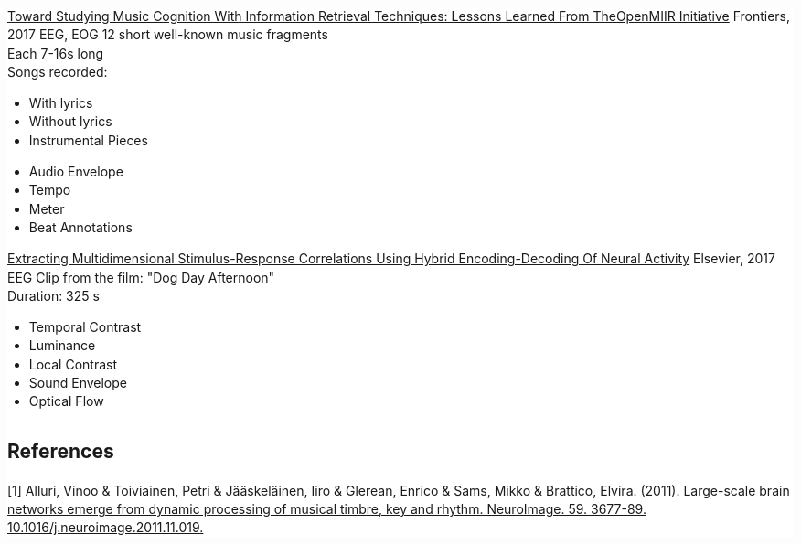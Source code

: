 <tr>
  <td><a href = 'http://journal.frontiersin.org/article/10.3389/fpsyg.2017.01255/full'>
    Toward Studying Music Cognition With Information Retrieval Techniques: Lessons Learned From TheOpenMIIR Initiative</a></td>
  <td>Frontiers, 2017</td>
  <td>EEG, EOG</td>
  <td>12 short well-known music fragments<br>Each 7-16s long<br>
    Songs recorded: 
    <ul>
      <li>With lyrics</li>
      <li>Without lyrics</li>
      <li>Instrumental Pieces</li>
    </ul>
  </td>  
  <td>
    <ul>
      <li>Audio Envelope</li>
      <li>Tempo</li>
      <li>Meter</li>
      <li>Beat Annotations</li>
    </ul>
  </td>  
</tr>

<tr>
  <td><a href = 'https://doi.org/10.1016/j.neuroimage.2017.05.037'>
    Extracting Multidimensional Stimulus-Response Correlations Using Hybrid Encoding-Decoding Of Neural Activity</a></td>
  <td>Elsevier, 2017</td>
  <td>EEG</td>
  <td>Clip from the film: "Dog Day Afternoon"<br>Duration: 325 s</td>  
  <td>
    <ul>
      <li>Temporal Contrast</li>
      <li>Luminance</li>
      <li>Local Contrast</li>
      <li>Sound Envelope</li>
      <li>Optical Flow</li>
    </ul>
  </td>
</tr>
</tbody>
</table>

## References



<a href = 'https://pubmed.ncbi.nlm.nih.gov/22116038/'>
  [1] Alluri, Vinoo & Toiviainen, Petri & Jääskeläinen, Iiro & Glerean, Enrico & Sams, Mikko & Brattico, Elvira. (2011). Large-scale brain networks emerge from dynamic     processing of musical timbre, key and rhythm. NeuroImage. 59. 3677-89. 10.1016/j.neuroimage.2011.11.019.</a>
